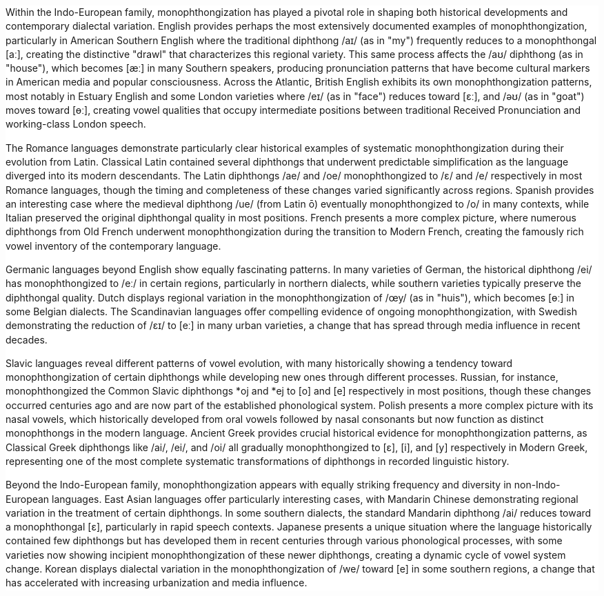 Within the Indo-European family, monophthongization has played a pivotal role in shaping both historical developments and contemporary dialectal variation. English provides perhaps the most extensively documented examples of monophthongization, particularly in American Southern English where the traditional diphthong /aɪ/ (as in "my") frequently reduces to a monophthongal [aː], creating the distinctive "drawl" that characterizes this regional variety. This same process affects the /aʊ/ diphthong (as in "house"), which becomes [æː] in many Southern speakers, producing pronunciation patterns that have become cultural markers in American media and popular consciousness. Across the Atlantic, British English exhibits its own monophthongization patterns, most notably in Estuary English and some London varieties where /eɪ/ (as in "face") reduces toward [ɛː], and /əʊ/ (as in "goat") moves toward [ɵː], creating vowel qualities that occupy intermediate positions between traditional Received Pronunciation and working-class London speech.

The Romance languages demonstrate particularly clear historical examples of systematic monophthongization during their evolution from Latin. Classical Latin contained several diphthongs that underwent predictable simplification as the language diverged into its modern descendants. The Latin diphthongs /ae/ and /oe/ monophthongized to /ɛ/ and /e/ respectively in most Romance languages, though the timing and completeness of these changes varied significantly across regions. Spanish provides an interesting case where the medieval diphthong /ue/ (from Latin ō) eventually monophthongized to /o/ in many contexts, while Italian preserved the original diphthongal quality in most positions. French presents a more complex picture, where numerous diphthongs from Old French underwent monophthongization during the transition to Modern French, creating the famously rich vowel inventory of the contemporary language.

Germanic languages beyond English show equally fascinating patterns. In many varieties of German, the historical diphthong /ei/ has monophthongized to /eː/ in certain regions, particularly in northern dialects, while southern varieties typically preserve the diphthongal quality. Dutch displays regional variation in the monophthongization of /œy/ (as in "huis"), which becomes [ɵː] in some Belgian dialects. The Scandinavian languages offer compelling evidence of ongoing monophthongization, with Swedish demonstrating the reduction of /ɛɪ/ to [eː] in many urban varieties, a change that has spread through media influence in recent decades.

Slavic languages reveal different patterns of vowel evolution, with many historically showing a tendency toward monophthongization of certain diphthongs while developing new ones through different processes. Russian, for instance, monophthongized the Common Slavic diphthongs *oj and *ej to [o] and [e] respectively in most positions, though these changes occurred centuries ago and are now part of the established phonological system. Polish presents a more complex picture with its nasal vowels, which historically developed from oral vowels followed by nasal consonants but now function as distinct monophthongs in the modern language. Ancient Greek provides crucial historical evidence for monophthongization patterns, as Classical Greek diphthongs like /ai/, /ei/, and /oi/ all gradually monophthongized to [ɛ], [i], and [y] respectively in Modern Greek, representing one of the most complete systematic transformations of diphthongs in recorded linguistic history.

Beyond the Indo-European family, monophthongization appears with equally striking frequency and diversity in non-Indo-European languages. East Asian languages offer particularly interesting cases, with Mandarin Chinese demonstrating regional variation in the treatment of certain diphthongs. In some southern dialects, the standard Mandarin diphthong /ai/ reduces toward a monophthongal [ɛ], particularly in rapid speech contexts. Japanese presents a unique situation where the language historically contained few diphthongs but has developed them in recent centuries through various phonological processes, with some varieties now showing incipient monophthongization of these newer diphthongs, creating a dynamic cycle of vowel system change. Korean displays dialectal variation in the monophthongization of /we/ toward [e] in some southern regions, a change that has accelerated with increasing urbanization and media influence.
